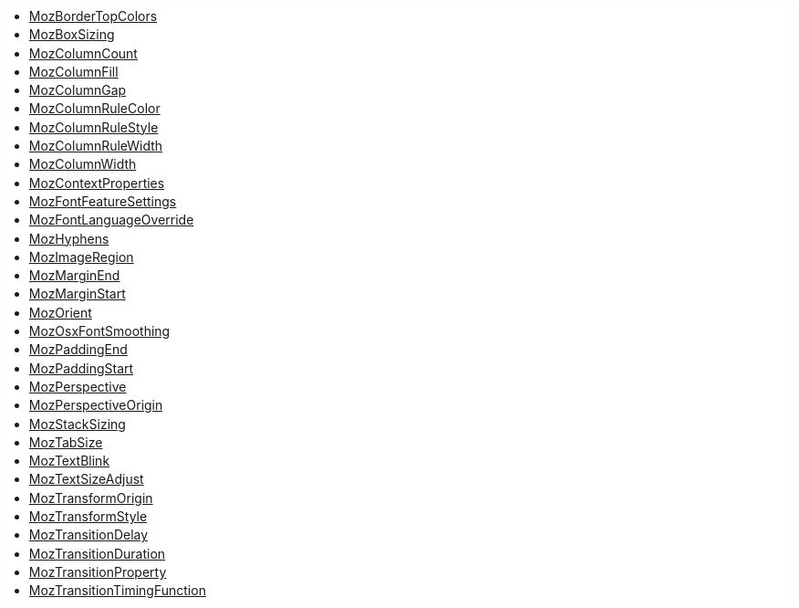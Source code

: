 - [MozBorderTopColors](akashaproject_design_system._internal_.VendorLonghandPropertiesFallback.md#mozbordertopcolors)
- [MozBoxSizing](akashaproject_design_system._internal_.VendorLonghandPropertiesFallback.md#mozboxsizing)
- [MozColumnCount](akashaproject_design_system._internal_.VendorLonghandPropertiesFallback.md#mozcolumncount)
- [MozColumnFill](akashaproject_design_system._internal_.VendorLonghandPropertiesFallback.md#mozcolumnfill)
- [MozColumnGap](akashaproject_design_system._internal_.VendorLonghandPropertiesFallback.md#mozcolumngap)
- [MozColumnRuleColor](akashaproject_design_system._internal_.VendorLonghandPropertiesFallback.md#mozcolumnrulecolor)
- [MozColumnRuleStyle](akashaproject_design_system._internal_.VendorLonghandPropertiesFallback.md#mozcolumnrulestyle)
- [MozColumnRuleWidth](akashaproject_design_system._internal_.VendorLonghandPropertiesFallback.md#mozcolumnrulewidth)
- [MozColumnWidth](akashaproject_design_system._internal_.VendorLonghandPropertiesFallback.md#mozcolumnwidth)
- [MozContextProperties](akashaproject_design_system._internal_.VendorLonghandPropertiesFallback.md#mozcontextproperties)
- [MozFontFeatureSettings](akashaproject_design_system._internal_.VendorLonghandPropertiesFallback.md#mozfontfeaturesettings)
- [MozFontLanguageOverride](akashaproject_design_system._internal_.VendorLonghandPropertiesFallback.md#mozfontlanguageoverride)
- [MozHyphens](akashaproject_design_system._internal_.VendorLonghandPropertiesFallback.md#mozhyphens)
- [MozImageRegion](akashaproject_design_system._internal_.VendorLonghandPropertiesFallback.md#mozimageregion)
- [MozMarginEnd](akashaproject_design_system._internal_.VendorLonghandPropertiesFallback.md#mozmarginend)
- [MozMarginStart](akashaproject_design_system._internal_.VendorLonghandPropertiesFallback.md#mozmarginstart)
- [MozOrient](akashaproject_design_system._internal_.VendorLonghandPropertiesFallback.md#mozorient)
- [MozOsxFontSmoothing](akashaproject_design_system._internal_.VendorLonghandPropertiesFallback.md#mozosxfontsmoothing)
- [MozPaddingEnd](akashaproject_design_system._internal_.VendorLonghandPropertiesFallback.md#mozpaddingend)
- [MozPaddingStart](akashaproject_design_system._internal_.VendorLonghandPropertiesFallback.md#mozpaddingstart)
- [MozPerspective](akashaproject_design_system._internal_.VendorLonghandPropertiesFallback.md#mozperspective)
- [MozPerspectiveOrigin](akashaproject_design_system._internal_.VendorLonghandPropertiesFallback.md#mozperspectiveorigin)
- [MozStackSizing](akashaproject_design_system._internal_.VendorLonghandPropertiesFallback.md#mozstacksizing)
- [MozTabSize](akashaproject_design_system._internal_.VendorLonghandPropertiesFallback.md#moztabsize)
- [MozTextBlink](akashaproject_design_system._internal_.VendorLonghandPropertiesFallback.md#moztextblink)
- [MozTextSizeAdjust](akashaproject_design_system._internal_.VendorLonghandPropertiesFallback.md#moztextsizeadjust)
- [MozTransformOrigin](akashaproject_design_system._internal_.VendorLonghandPropertiesFallback.md#moztransformorigin)
- [MozTransformStyle](akashaproject_design_system._internal_.VendorLonghandPropertiesFallback.md#moztransformstyle)
- [MozTransitionDelay](akashaproject_design_system._internal_.VendorLonghandPropertiesFallback.md#moztransitiondelay)
- [MozTransitionDuration](akashaproject_design_system._internal_.VendorLonghandPropertiesFallback.md#moztransitionduration)
- [MozTransitionProperty](akashaproject_design_system._internal_.VendorLonghandPropertiesFallback.md#moztransitionproperty)
- [MozTransitionTimingFunction](akashaproject_design_system._internal_.VendorLonghandPropertiesFallback.md#moztransitiontimingfunction)